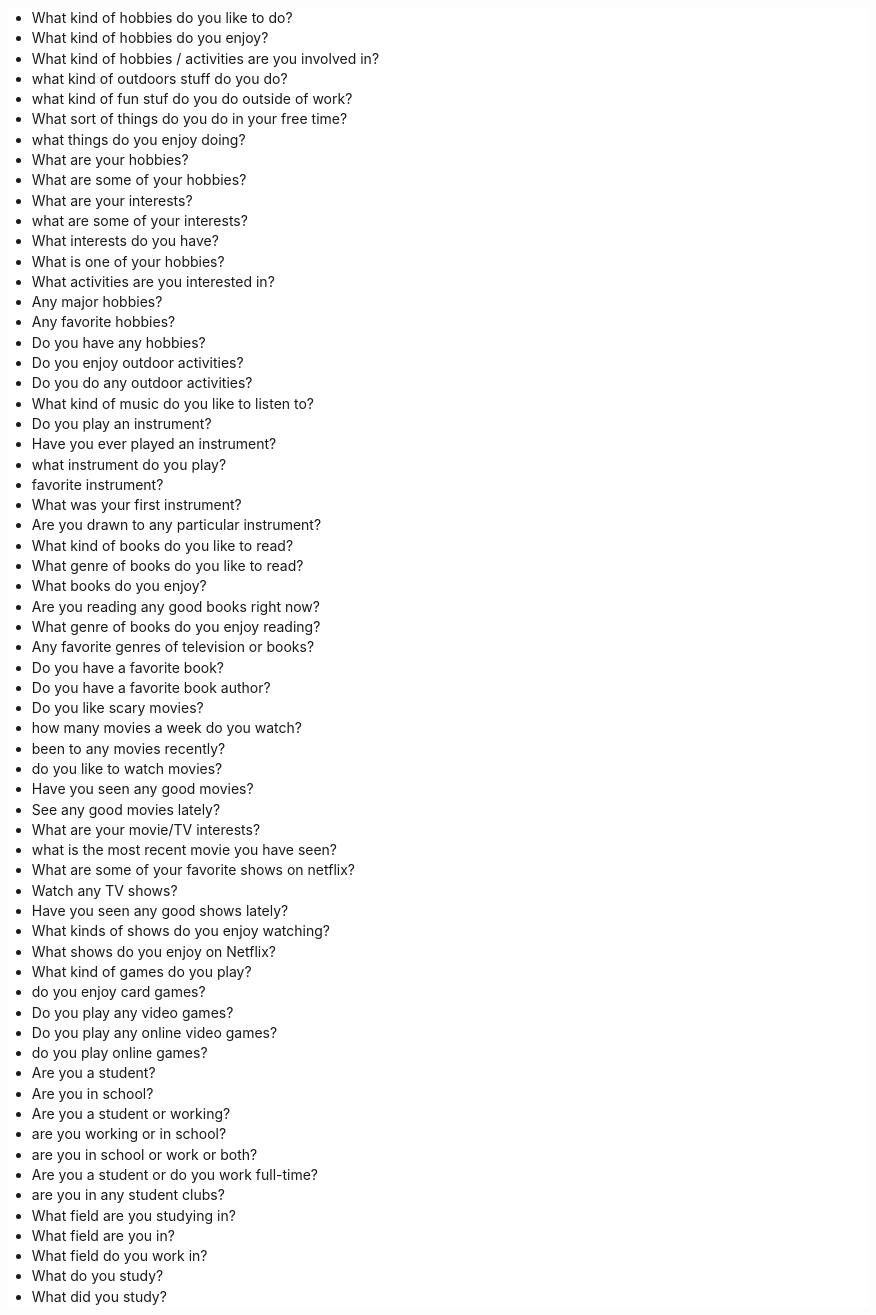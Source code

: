 - What kind of hobbies do you like to do?
- What kind of hobbies do you enjoy?
- What kind of hobbies / activities are you involved in?
- what kind of outdoors stuff do you do?
- what kind of fun stuf do you do outside of work?
- What sort of things do you do in your free time?
- what things do you enjoy doing?
- What are your hobbies?
- What are some of your hobbies?
- What are your interests?
- what are some of your interests?
- What interests do you have?
- What is one of your hobbies?
- What activities are you interested in?
- Any major hobbies?
- Any favorite hobbies?
- Do you have any hobbies?
- Do you enjoy outdoor activities?
- Do you do any outdoor activities?
- What kind of music do you like to listen to?
- Do you play an instrument?
- Have you ever played an instrument?
- what instrument do you play?
- favorite instrument?
- What was your first instrument?
- Are you drawn to any particular instrument?
- What kind of books do you like to read?
- What genre of books do you like to read?
- What books do you enjoy?
- Are you reading any good books right now?
- What genre of books do you enjoy reading?
- Any favorite genres of television or books?
- Do you have a favorite book?
- Do you have a favorite book author?
- Do you like scary movies?
- how many movies a week do you watch?
- been to any movies recently?
- do you like to watch movies?
- Have you seen any good movies?
- See any good movies lately?
- What are your movie/TV interests?
- what is the most recent movie you have seen?
- What are some of your favorite shows on netflix?
- Watch any TV shows?
- Have you seen any good shows lately?
- What kinds of shows do you enjoy watching?
- What shows do you enjoy on Netflix?
- What kind of games do you play?
- do you enjoy card games?
- Do you play any video games?
- Do you play any online video games?
- do you play online games?
- Are you a student?
- Are you in school?
- Are you a student or working?
- are you working or in school?
- are you in school or work or both?
- Are you a student or do you work full-time?
- are you in any student clubs?
- What field are you studying in?
- What field are you in?
- What field do you work in?
- What do you study?
- What did you study?